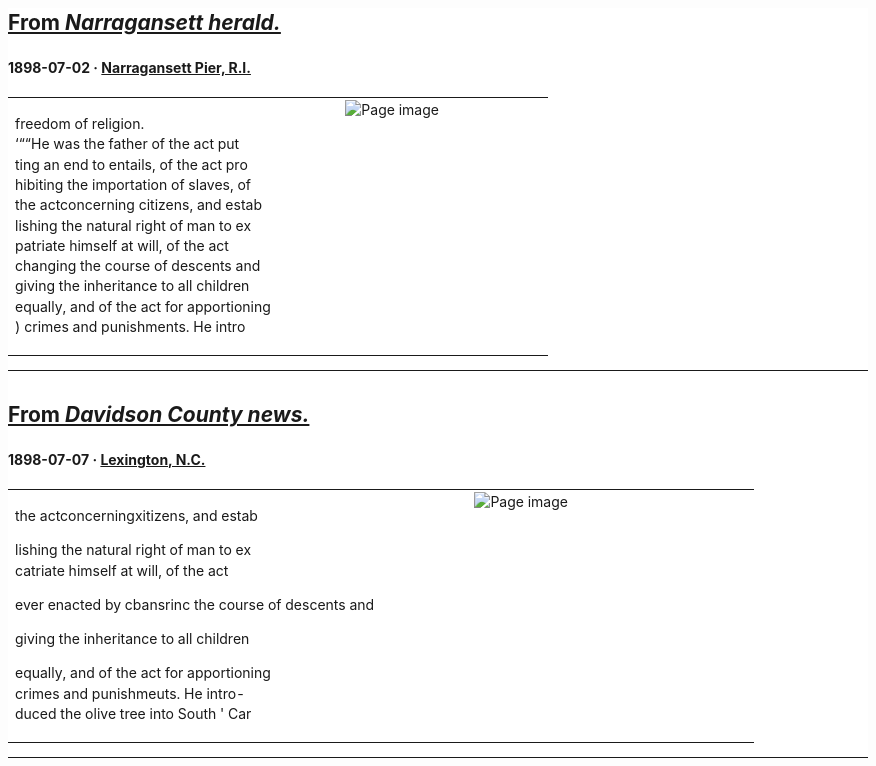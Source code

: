 
## [From _Narragansett herald._](https://www.loc.gov/resource/sn92063989/1898-07-02/ed-1/?sp=6)

#### 1898-07-02 &middot; [Narragansett Pier, R.I.](http://dbpedia.org/resource/Narragansett_Pier%2C_Rhode_Island)

<table style="width: 100%;"><tr><td style="width: 50%">

  
freedom of religion.  
‘““He was the father of the act put­  
ting an end to entails, of the act pro­  
hibiting the importation of slaves, of  
the actconcerning citizens, and estab­  
lishing the natural right of man to ex­  
patriate himself at will, of the act  
changing the course of descents and  
giving the inheritance to all children  
equally, and of the act for apportioning  
) crimes and punishments. He intro
</td><td style="width: 50%; max-height: 75%; margin: auto; display: block;">
<img alt="Page image" src="https://tile.loc.gov/image-services/iiif/service:ndnp:rp:batch_rp_gargoyle_ver02:data:sn92063989:00514153437:1898070201:0383/pct:76.06159743564324,86.90099059687233,10.961303327715541,5.297430482224569/!600,600/0/default.jpg"/>
</td>
</tr></table>

---

## [From _Davidson County news._](https://newspapers.digitalnc.org/lccn/sn91068444/1898-07-07/ed-1/seq-6/)

#### 1898-07-07 &middot; [Lexington, N.C.](http://dbpedia.org/resource/Lexington%2C_North_Carolina)

<table style="width: 100%;"><tr><td style="width: 50%">

  
  
the actconcerningxitizens, and estab  
  
lishing the natural right of man to ex­  
catriate himself at will, of the act  
  
ever enacted by cbansrinc the course of descents and  
  
giving the inheritance to all children  
  
equally, and of the act for apportioning  
crimes and punishmeuts. He intro-  
duced the olive tree into South &#x27; Car
</td><td style="width: 50%; max-height: 75%; margin: auto; display: block;">
<img alt="Page image" src="https://newspapers.digitalnc.org/images/iiif/batch_ncu_DCNLex1n_ver01%2Fdata%2F1898070701%2F0384.jp2/pct:62.096020922847,34.32343234323432,28.95572576125537,6.119361936193619/!600,600/0/default.jpg"/>
</td>
</tr></table>

---